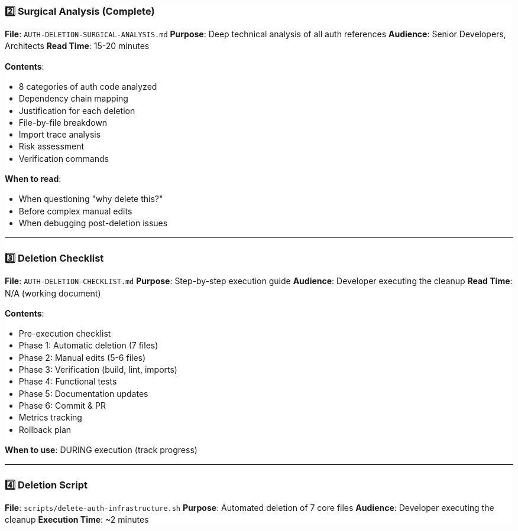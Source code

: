 ### 2️⃣ Surgical Analysis (Complete)

**File**: `AUTH-DELETION-SURGICAL-ANALYSIS.md`
**Purpose**: Deep technical analysis of all auth references
**Audience**: Senior Developers, Architects
**Read Time**: 15-20 minutes

**Contents**:

- 8 categories of auth code analyzed
- Dependency chain mapping
- Justification for each deletion
- File-by-file breakdown
- Import trace analysis
- Risk assessment
- Verification commands

**When to read**:

- When questioning "why delete this?"
- Before complex manual edits
- When debugging post-deletion issues

---

### 3️⃣ Deletion Checklist

**File**: `AUTH-DELETION-CHECKLIST.md`
**Purpose**: Step-by-step execution guide
**Audience**: Developer executing the cleanup
**Read Time**: N/A (working document)

**Contents**:

- Pre-execution checklist
- Phase 1: Automatic deletion (7 files)
- Phase 2: Manual edits (5-6 files)
- Phase 3: Verification (build, lint, imports)
- Phase 4: Functional tests
- Phase 5: Documentation updates
- Phase 6: Commit & PR
- Metrics tracking
- Rollback plan

**When to use**: DURING execution (track progress)

---

### 4️⃣ Deletion Script

**File**: `scripts/delete-auth-infrastructure.sh`
**Purpose**: Automated deletion of 7 core files
**Audience**: Developer executing the cleanup
**Execution Time**: ~2 minutes
